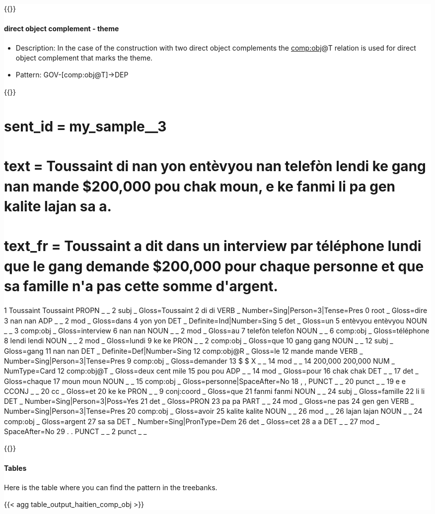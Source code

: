 {{</conll>}}

#### direct object complement - theme 

- Description: In the case of the construction with two direct object complements the [comp:obj](docs/general_guideline/Syntactic_relations/comp/comp_obj.md)@T relation is used for direct object complement that marks the theme. 

- Pattern: GOV-[comp:obj@T]->DEP


{{<conll>}}
# sent_id = my_sample__3
# text = Toussaint di nan yon entèvyou nan telefòn lendi ke gang nan mande $200,000 pou chak moun, e ke fanmi li pa gen kalite lajan sa a.
# text_fr = Toussaint a dit dans un interview par téléphone lundi que le gang demande $200,000 pour chaque personne et que sa famille n'a pas cette somme d'argent.
1	Toussaint	Toussaint	PROPN	_	_	2	subj	_	Gloss=Toussaint
2	di	di	VERB	_	Number=Sing|Person=3|Tense=Pres	0	root	_	Gloss=dire
3	nan	nan	ADP	_	_	2	mod	_	Gloss=dans
4	yon	yon	DET	_	Definite=Ind|Number=Sing	5	det	_	Gloss=un
5	entèvyou	entèvyou	NOUN	_	_	3	comp:obj	_	Gloss=interview
6	nan	nan	NOUN	_	_	2	mod	_	Gloss=au
7	telefòn	telefòn	NOUN	_	_	6	comp:obj	_	Gloss=téléphone
8	lendi	lendi	NOUN	_	_	2	mod	_	Gloss=lundi
9	ke	ke	PRON	_	_	2	comp:obj	_	Gloss=que
10	gang	gang	NOUN	_	_	12	subj	_	Gloss=gang
11	nan	nan	DET	_	Definite=Def|Number=Sing	12	comp:obj@R	_	Gloss=le
12	mande	mande	VERB	_	Number=Sing|Person=3|Tense=Pres	9	comp:obj	_	Gloss=demander
13	$	$	X	_	_	14	mod	_	_
14	200,000	200,000	NUM	_	NumType=Card	12	comp:obj@T	_	Gloss=deux cent mile
15	pou	pou	ADP	_	_	14	mod	_	Gloss=pour
16	chak	chak	DET	_	_	17	det	_	Gloss=chaque
17	moun	moun	NOUN	_	_	15	comp:obj	_	Gloss=personne|SpaceAfter=No
18	,	,	PUNCT	_	_	20	punct	_	_
19	e	e	CCONJ	_	_	20	cc	_	Gloss=et
20	ke	ke	PRON	_	_	9	conj:coord	_	Gloss=que
21	fanmi	fanmi	NOUN	_	_	24	subj	_	Gloss=famille
22	li	li	DET	_	Number=Sing|Person=3|Poss=Yes	21	det	_	Gloss=PRON
23	pa	pa	PART	_	_	24	mod	_	Gloss=ne pas
24	gen	gen	VERB	_	Number=Sing|Person=3|Tense=Pres	20	comp:obj	_	Gloss=avoir
25	kalite	kalite	NOUN	_	_	26	mod	_	_
26	lajan	lajan	NOUN	_	_	24	comp:obj	_	Gloss=argent
27	sa	sa	DET	_	Number=Sing|PronType=Dem	26	det	_	Gloss=cet
28	a	a	DET	_	_	27	mod	_	SpaceAfter=No
29	.	.	PUNCT	_	_	2	punct	_	_

{{</conll>}}

#### Tables

 Here is the table where you can find the pattern in the treebanks.

{{< agg table_output_haitien_comp_obj >}}
 



